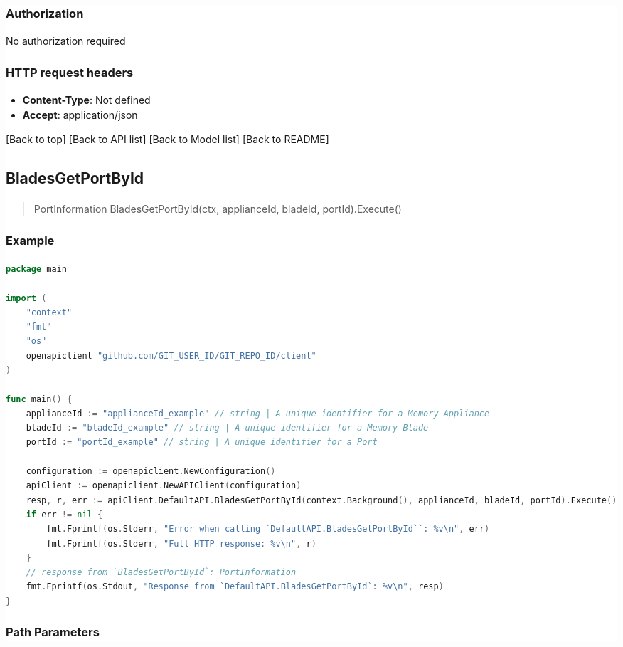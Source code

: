 ### Authorization

No authorization required

### HTTP request headers

- **Content-Type**: Not defined
- **Accept**: application/json

[[Back to top]](#) [[Back to API list]](../README.md#documentation-for-api-endpoints)
[[Back to Model list]](../README.md#documentation-for-models)
[[Back to README]](../README.md)


## BladesGetPortById

> PortInformation BladesGetPortById(ctx, applianceId, bladeId, portId).Execute()





### Example

```go
package main

import (
    "context"
    "fmt"
    "os"
    openapiclient "github.com/GIT_USER_ID/GIT_REPO_ID/client"
)

func main() {
    applianceId := "applianceId_example" // string | A unique identifier for a Memory Appliance
    bladeId := "bladeId_example" // string | A unique identifier for a Memory Blade
    portId := "portId_example" // string | A unique identifier for a Port

    configuration := openapiclient.NewConfiguration()
    apiClient := openapiclient.NewAPIClient(configuration)
    resp, r, err := apiClient.DefaultAPI.BladesGetPortById(context.Background(), applianceId, bladeId, portId).Execute()
    if err != nil {
        fmt.Fprintf(os.Stderr, "Error when calling `DefaultAPI.BladesGetPortById``: %v\n", err)
        fmt.Fprintf(os.Stderr, "Full HTTP response: %v\n", r)
    }
    // response from `BladesGetPortById`: PortInformation
    fmt.Fprintf(os.Stdout, "Response from `DefaultAPI.BladesGetPortById`: %v\n", resp)
}
```

### Path Parameters
